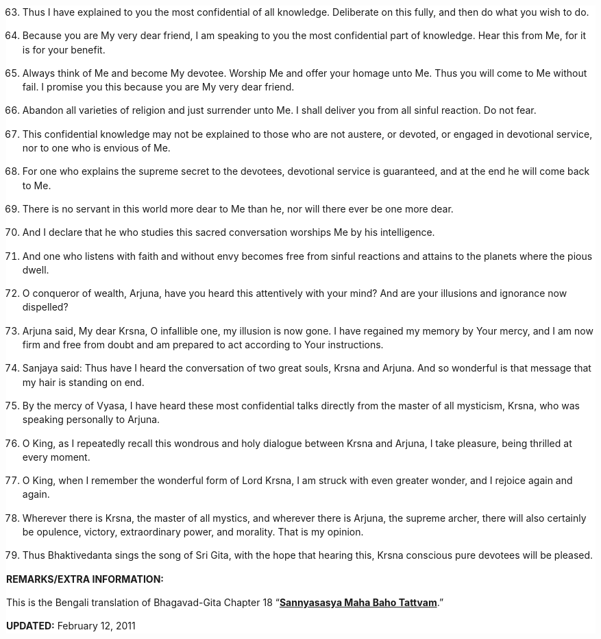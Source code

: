 63) Thus I have explained to you the most confidential of all knowledge. Deliberate on this fully, and then do what you wish to do.

64) Because you are My very dear friend, I am speaking to you the most confidential part of knowledge. Hear this from Me, for it is for your benefit.

65) Always think of Me and become My devotee. Worship Me and offer your homage unto Me. Thus you will come to Me without fail. I promise you this because you are My very dear friend.

66) Abandon all varieties of religion and just surrender unto Me. I shall deliver you from all sinful reaction. Do not fear.

67) This confidential knowledge may not be explained to those who are not austere, or devoted, or engaged in devotional service, nor to one who is envious of Me.

68) For one who explains the supreme secret to the devotees, devotional service is guaranteed, and at the end he will come back to Me.

69) There is no servant in this world more dear to Me than he, nor will there ever be one more dear.

70) And I declare that he who studies this sacred conversation worships Me by his intelligence.

71) And one who listens with faith and without envy becomes free from sinful reactions and attains to the planets where the pious dwell.

72) O conqueror of wealth, Arjuna, have you heard this attentively with your mind? And are your illusions and ignorance now dispelled?

73) Arjuna said, My dear Krsna, O infallible one, my illusion is now gone. I have regained my memory by Your mercy, and I am now firm and free from doubt and am prepared to act according to Your instructions.

74) Sanjaya said: Thus have I heard the conversation of two great souls, Krsna and Arjuna. And so wonderful is that message that my hair is standing on end.

75) By the mercy of Vyasa, I have heard these most confidential talks directly from the master of all mysticism, Krsna, who was speaking personally to Arjuna.

76) O King, as I repeatedly recall this wondrous and holy dialogue between Krsna and Arjuna, I take pleasure, being thrilled at every moment.

77) O King, when I remember the wonderful form of Lord Krsna, I am struck with even greater wonder, and I rejoice again and again.

78) Wherever there is Krsna, the master of all mystics, and wherever there is Arjuna, the supreme archer, there will also certainly be opulence, victory, extraordinary power, and morality. That is my opinion.

79) Thus Bhaktivedanta sings the song of Sri Gita, with the hope that hearing this, Krsna conscious pure devotees will be pleased.

**REMARKS/EXTRA INFORMATION:**

This is the Bengali translation of Bhagavad-Gita Chapter 18 “**[Sannyasasya Maha Baho Tattvam](http://kksongs.org/songs/s/sannyasasyamahabaho.html)**.”

**UPDATED:** February 12, 2011